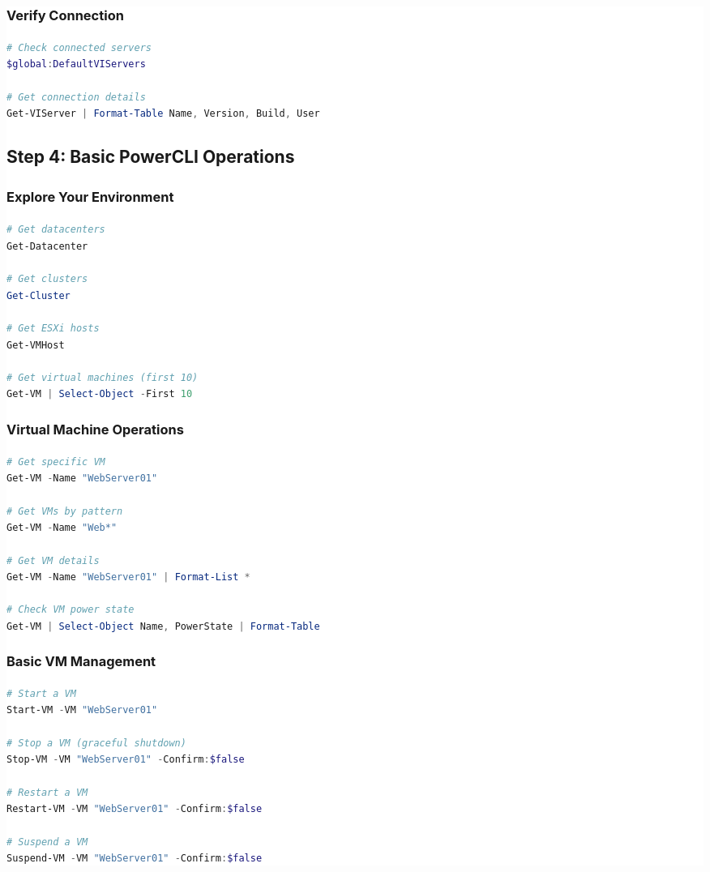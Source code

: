 ### Verify Connection

```powershell
# Check connected servers
$global:DefaultVIServers

# Get connection details
Get-VIServer | Format-Table Name, Version, Build, User
```

## Step 4: Basic PowerCLI Operations

### Explore Your Environment

```powershell
# Get datacenters
Get-Datacenter

# Get clusters
Get-Cluster

# Get ESXi hosts
Get-VMHost

# Get virtual machines (first 10)
Get-VM | Select-Object -First 10
```

### Virtual Machine Operations

```powershell
# Get specific VM
Get-VM -Name "WebServer01"

# Get VMs by pattern
Get-VM -Name "Web*"

# Get VM details
Get-VM -Name "WebServer01" | Format-List *

# Check VM power state
Get-VM | Select-Object Name, PowerState | Format-Table
```

### Basic VM Management

```powershell
# Start a VM
Start-VM -VM "WebServer01"

# Stop a VM (graceful shutdown)
Stop-VM -VM "WebServer01" -Confirm:$false

# Restart a VM
Restart-VM -VM "WebServer01" -Confirm:$false

# Suspend a VM
Suspend-VM -VM "WebServer01" -Confirm:$false
```
